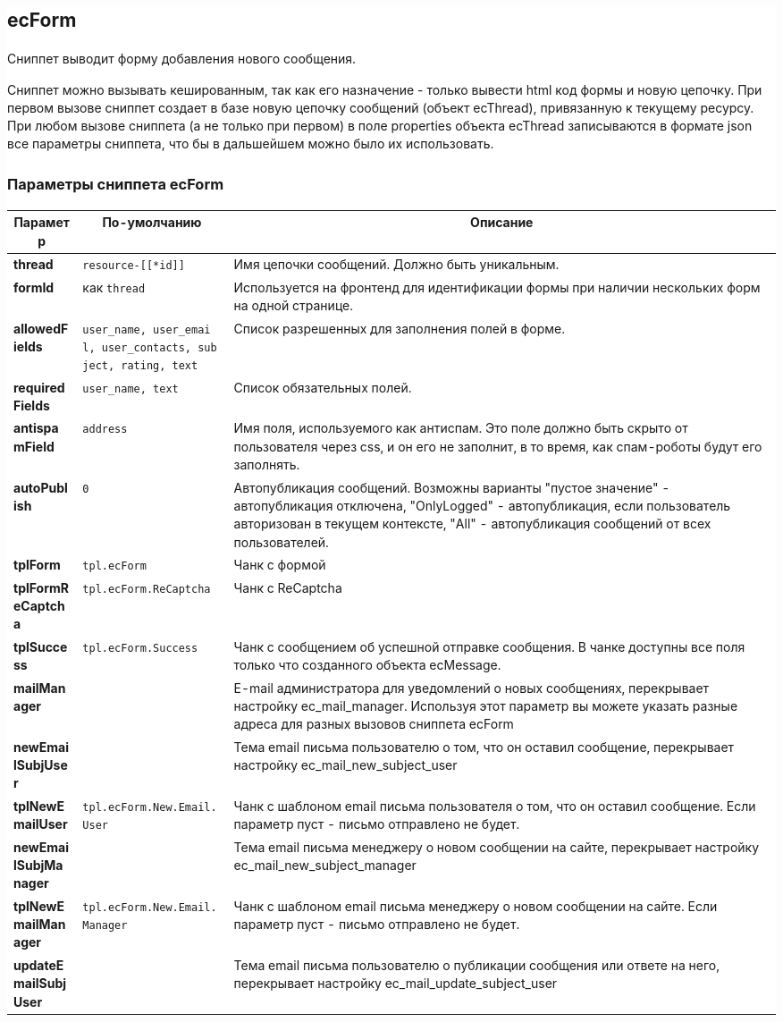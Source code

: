 ## ecForm

Сниппет выводит форму добавления нового сообщения.

Сниппет можно вызывать кешированным, так как его назначение - только вывести html код формы и новую цепочку.
При первом вызове сниппет создает в базе новую цепочку сообщений (объект ecThread), привязанную к текущему ресурсу.
При любом вызове сниппета (а не только при первом) в поле properties объекта ecThread записываются в формате json все параметры сниппета, что бы в дальшейшем можно было их использовать.

### Параметры сниппета ecForm

| Параметр                | По-умолчанию                                                  | Описание                                                                                                                                                                                                                            |
|-------------------------|---------------------------------------------------------------|-------------------------------------------------------------------------------------------------------------------------------------------------------------------------------------------------------------------------------------|
| **thread**              | `resource-[[*id]]`                                            | Имя цепочки сообщений. Должно быть уникальным.                                                                                                                                                                                      |
| **formId**              | как `thread`                                                  | Используется на фронтенд для идентификации формы при наличии нескольких форм на одной странице.                                                                                                                                     |
| **allowedFields**       | `user_name, user_email, user_contacts, subject, rating, text` | Список разрешенных для заполнения полей в форме.                                                                                                                                                                                    |
| **requiredFields**      | `user_name, text`                                             | Список обязательных полей.                                                                                                                                                                                                          |
| **antispamField**       | `address`                                                     | Имя поля, используемого как антиспам. Это поле должно быть скрыто от пользователя через css, и он его не заполнит, в то время, как спам-роботы будут его заполнять.                                                                 |
| **autoPublish**         | `0`                                                           | Автопубликация сообщений. Возможны варианты "пустое значение" - автопубликация отключена, "OnlyLogged" - автопубликация, если пользователь авторизован в текущем контексте, "All" - автопубликация сообщений от всех пользователей. |
| **tplForm**             | `tpl.ecForm`                                                  | Чанк с формой                                                                                                                                                                                                                       |
| **tplFormReCaptcha**    | `tpl.ecForm.ReCaptcha`                                        | Чанк с ReCaptcha                                                                                                                                                                                                                    |
| **tplSuccess**          | `tpl.ecForm.Success`                                          | Чанк с сообщением об успешной отправке сообщения. В чанке доступны все поля только что созданного объекта ecMessage.                                                                                                                |
| **mailManager**         |                                                               | E-mail администратора для уведомлений о новых сообщениях, перекрывает настройку ec_mail_manager. Используя этот параметр вы можете указать разные адреса для разных вызовов сниппета ecForm                                         |
| **newEmailSubjUser**    |                                                               | Тема email письма пользователю о том, что он оставил сообщение, перекрывает настройку ec_mail_new_subject_user                                                                                                                      |
| **tplNewEmailUser**     | `tpl.ecForm.New.Email.User`                                   | Чанк с шаблоном email письма пользователя о том, что он оставил сообщение. Если параметр пуст - письмо отправлено не будет.                                                                                                         |
| **newEmailSubjManager** |                                                               | Тема email письма менеджеру о новом сообщении на сайте, перекрывает настройку ec_mail_new_subject_manager                                                                                                                           |
| **tplNewEmailManager**  | `tpl.ecForm.New.Email.Manager`                                | Чанк с шаблоном email письма менеджеру о новом сообщении на сайте. Если параметр пуст - письмо отправлено не будет.                                                                                                                 |
| **updateEmailSubjUser** |                                                               | Тема email письма пользователю о публикации сообщения или ответе на него, перекрывает настройку ec_mail_update_subject_user                                                                                                         |